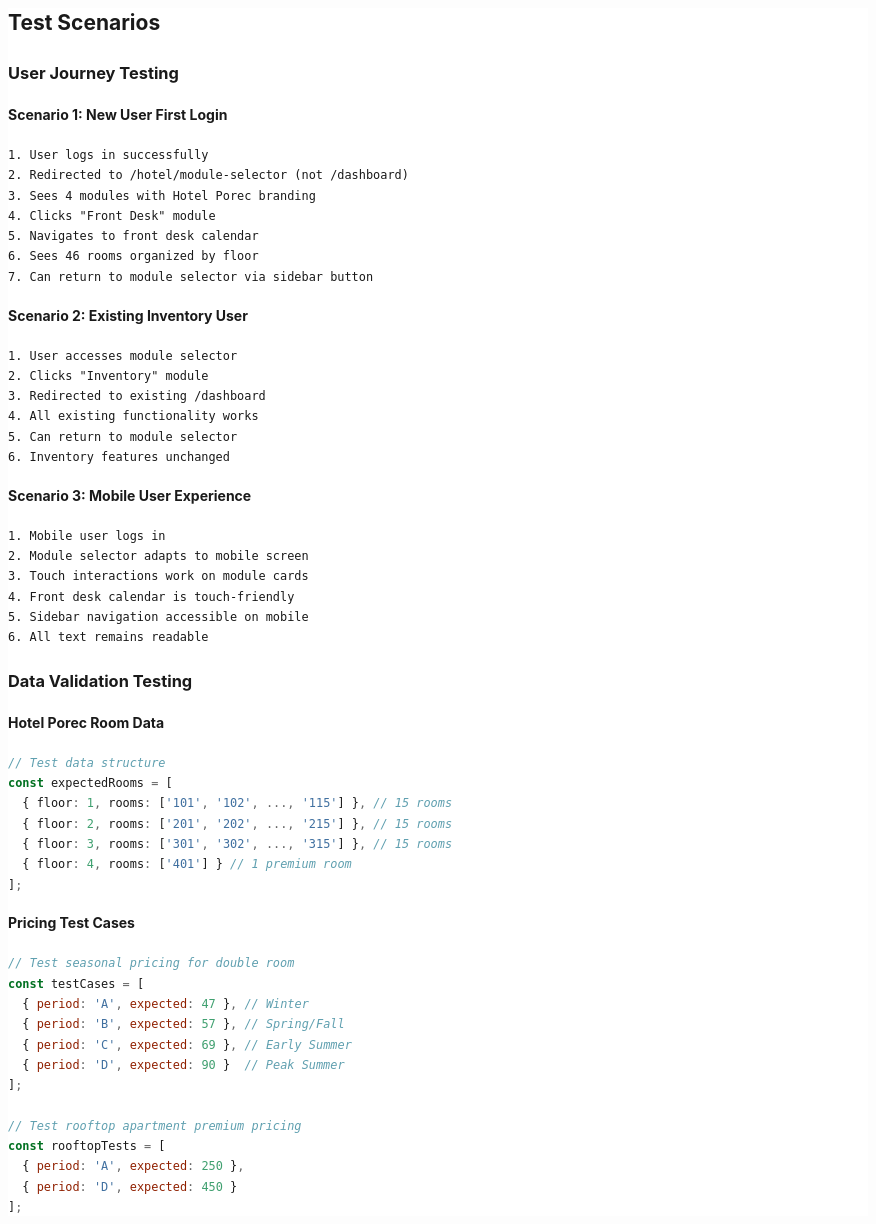## Test Scenarios

### User Journey Testing

#### Scenario 1: New User First Login
```
1. User logs in successfully
2. Redirected to /hotel/module-selector (not /dashboard)
3. Sees 4 modules with Hotel Porec branding
4. Clicks "Front Desk" module
5. Navigates to front desk calendar
6. Sees 46 rooms organized by floor
7. Can return to module selector via sidebar button
```

#### Scenario 2: Existing Inventory User
```
1. User accesses module selector
2. Clicks "Inventory" module
3. Redirected to existing /dashboard
4. All existing functionality works
5. Can return to module selector
6. Inventory features unchanged
```

#### Scenario 3: Mobile User Experience
```
1. Mobile user logs in
2. Module selector adapts to mobile screen
3. Touch interactions work on module cards
4. Front desk calendar is touch-friendly
5. Sidebar navigation accessible on mobile
6. All text remains readable
```

### Data Validation Testing

#### Hotel Porec Room Data
```typescript
// Test data structure
const expectedRooms = [
  { floor: 1, rooms: ['101', '102', ..., '115'] }, // 15 rooms
  { floor: 2, rooms: ['201', '202', ..., '215'] }, // 15 rooms  
  { floor: 3, rooms: ['301', '302', ..., '315'] }, // 15 rooms
  { floor: 4, rooms: ['401'] } // 1 premium room
];
```

#### Pricing Test Cases
```javascript
// Test seasonal pricing for double room
const testCases = [
  { period: 'A', expected: 47 }, // Winter
  { period: 'B', expected: 57 }, // Spring/Fall  
  { period: 'C', expected: 69 }, // Early Summer
  { period: 'D', expected: 90 }  // Peak Summer
];

// Test rooftop apartment premium pricing
const rooftopTests = [
  { period: 'A', expected: 250 },
  { period: 'D', expected: 450 }
];
```
